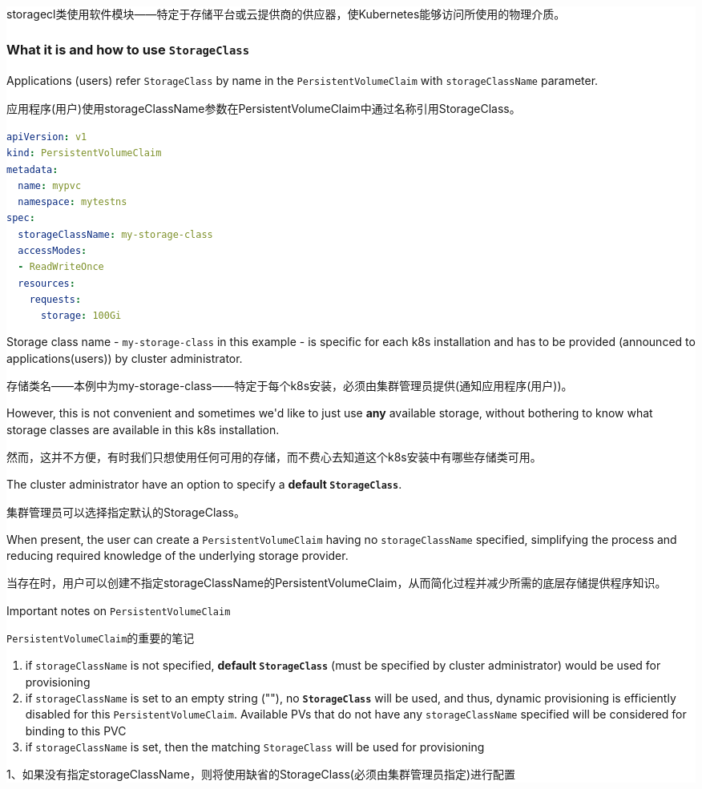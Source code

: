 storagecl类使用软件模块——特定于存储平台或云提供商的供应器，使Kubernetes能够访问所使用的物理介质。



### What it is and how to use `StorageClass`

Applications (users) refer `StorageClass` by name in the `PersistentVolumeClaim` with `storageClassName` parameter.

应用程序(用户)使用storageClassName参数在PersistentVolumeClaim中通过名称引用StorageClass。

```yaml
apiVersion: v1
kind: PersistentVolumeClaim
metadata:
  name: mypvc
  namespace: mytestns
spec:
  storageClassName: my-storage-class
  accessModes:
  - ReadWriteOnce
  resources:
    requests:
      storage: 100Gi
```
Storage class name - `my-storage-class` in this example - is specific for each k8s installation and has to be provided (announced to applications(users)) by cluster administrator. 

存储类名——本例中为my-storage-class——特定于每个k8s安装，必须由集群管理员提供(通知应用程序(用户))。

However, this is not convenient and sometimes we'd like to just use **any** available storage, without bothering to know what storage classes are available in this k8s installation.

然而，这并不方便，有时我们只想使用任何可用的存储，而不费心去知道这个k8s安装中有哪些存储类可用。

The cluster administrator have an option to specify a **default `StorageClass`**. 

集群管理员可以选择指定默认的StorageClass。

When present, the user can create a `PersistentVolumeClaim` having no `storageClassName` specified, simplifying the process and reducing required knowledge of the underlying storage provider.

当存在时，用户可以创建不指定storageClassName的PersistentVolumeClaim，从而简化过程并减少所需的底层存储提供程序知识。

Important notes on `PersistentVolumeClaim` 

`PersistentVolumeClaim`的重要的笔记 

1. if `storageClassName` is not specified, **default `StorageClass`** (must be specified by cluster administrator) would be used for provisioning
1. if `storageClassName` is set to an empty string (""), no **`StorageClass`** will be used, and thus, dynamic provisioning is efficiently disabled for this `PersistentVolumeClaim`. 
Available PVs that do not have any `storageClassName` specified  will be considered for binding to this PVC
1. if `storageClassName` is set, then the matching `StorageClass` will be used for provisioning



1、如果没有指定storageClassName，则将使用缺省的StorageClass(必须由集群管理员指定)进行配置
